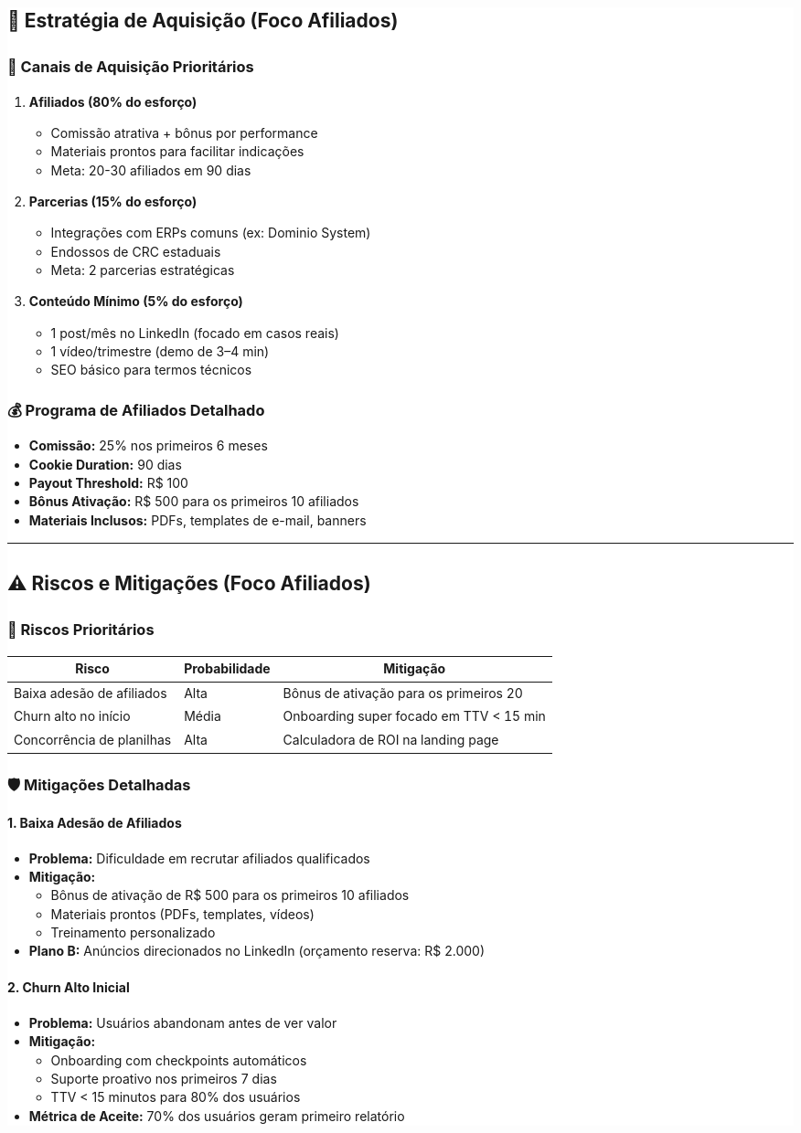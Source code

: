 
## 🚀 Estratégia de Aquisição (Foco Afiliados)

### **🎯 Canais de Aquisição Prioritários**
1. **Afiliados (80% do esforço)**
   - Comissão atrativa + bônus por performance
   - Materiais prontos para facilitar indicações
   - Meta: 20-30 afiliados em 90 dias

2. **Parcerias (15% do esforço)**
   - Integrações com ERPs comuns (ex: Dominio System)
   - Endossos de CRC estaduais
   - Meta: 2 parcerias estratégicas

3. **Conteúdo Mínimo (5% do esforço)**
   - 1 post/mês no LinkedIn (focado em casos reais)
   - 1 vídeo/trimestre (demo de 3–4 min)
   - SEO básico para termos técnicos

### **💰 Programa de Afiliados Detalhado**
- **Comissão:** 25% nos primeiros 6 meses
- **Cookie Duration:** 90 dias
- **Payout Threshold:** R$ 100
- **Bônus Ativação:** R$ 500 para os primeiros 10 afiliados
- **Materiais Inclusos:** PDFs, templates de e-mail, banners

---

## ⚠️ Riscos e Mitigações (Foco Afiliados)

### **🚨 Riscos Prioritários**
| Risco | Probabilidade | Mitigação |
|-------|---------------|-----------|
| Baixa adesão de afiliados | Alta | Bônus de ativação para os primeiros 20 |
| Churn alto no início | Média | Onboarding super focado em TTV < 15 min |
| Concorrência de planilhas | Alta | Calculadora de ROI na landing page |

### **🛡️ Mitigações Detalhadas**

#### **1. Baixa Adesão de Afiliados**
- **Problema:** Dificuldade em recrutar afiliados qualificados
- **Mitigação:** 
  - Bônus de ativação de R$ 500 para os primeiros 10 afiliados
  - Materiais prontos (PDFs, templates, vídeos)
  - Treinamento personalizado
- **Plano B:** Anúncios direcionados no LinkedIn (orçamento reserva: R$ 2.000)

#### **2. Churn Alto Inicial**
- **Problema:** Usuários abandonam antes de ver valor
- **Mitigação:**
  - Onboarding com checkpoints automáticos
  - Suporte proativo nos primeiros 7 dias
  - TTV < 15 minutos para 80% dos usuários
- **Métrica de Aceite:** 70% dos usuários geram primeiro relatório

